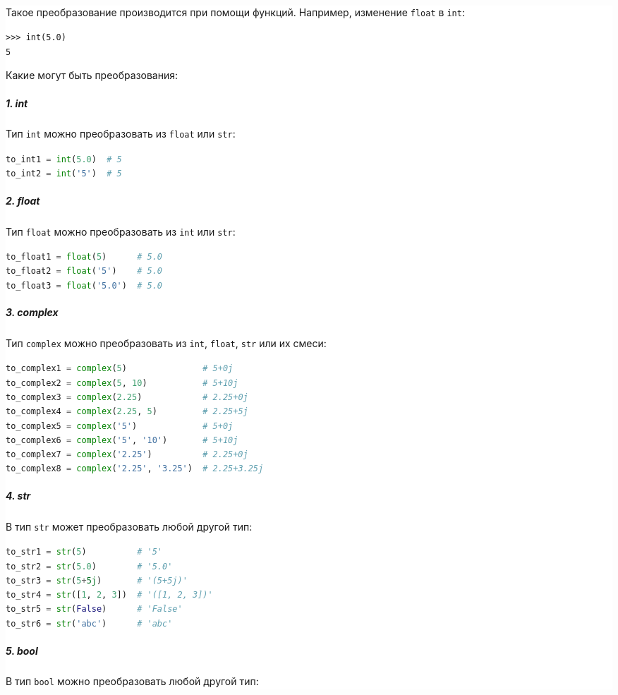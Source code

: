 Такое преобразование производится при помощи функций. Например, изменение `float` в `int`:

```shell
>>> int(5.0)
5
```

Какие могут быть преобразования:

##### 1. int

Тип `int` можно преобразовать из `float` или `str`:

```python
to_int1 = int(5.0)  # 5
to_int2 = int('5')  # 5
```

##### 2. float

Тип `float` можно преобразовать из `int` или `str`:

```python
to_float1 = float(5)      # 5.0
to_float2 = float('5')    # 5.0
to_float3 = float('5.0')  # 5.0
```
##### 3. complex

Тип `complex` можно преобразовать из `int`, `float`, `str` или их смеси:

```python
to_complex1 = complex(5)               # 5+0j
to_complex2 = complex(5, 10)           # 5+10j
to_complex3 = complex(2.25)            # 2.25+0j
to_complex4 = complex(2.25, 5)         # 2.25+5j
to_complex5 = complex('5')             # 5+0j
to_complex6 = complex('5', '10')       # 5+10j
to_complex7 = complex('2.25')          # 2.25+0j
to_complex8 = complex('2.25', '3.25')  # 2.25+3.25j
```

##### 4. str

В тип `str` может преобразовать любой другой тип:

```python
to_str1 = str(5)          # '5'
to_str2 = str(5.0)        # '5.0'
to_str3 = str(5+5j)       # '(5+5j)'
to_str4 = str([1, 2, 3])  # '([1, 2, 3])'
to_str5 = str(False)      # 'False'
to_str6 = str('abc')      # 'abc'
```

##### 5. bool

В тип `bool` можно преобразовать любой другой тип:
